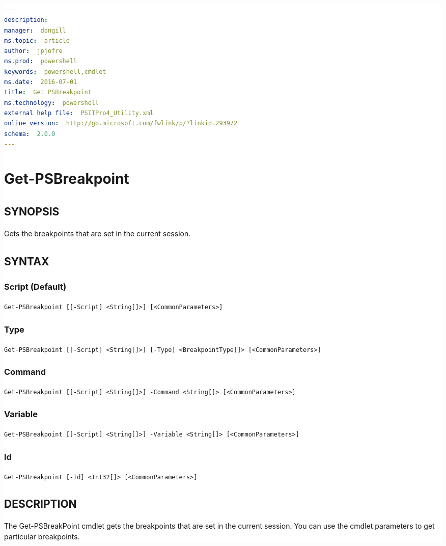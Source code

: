 ```yaml
---
description:  
manager:  dongill
ms.topic:  article
author:  jpjofre
ms.prod:  powershell
keywords:  powershell,cmdlet
ms.date:  2016-07-01
title:  Get PSBreakpoint
ms.technology:  powershell
external help file:  PSITPro4_Utility.xml
online version:  http://go.microsoft.com/fwlink/p/?linkid=293972
schema:  2.0.0
---
```



# Get-PSBreakpoint
## SYNOPSIS
Gets the breakpoints that are set in the current session.
## SYNTAX

### Script (Default)
```
Get-PSBreakpoint [[-Script] <String[]>] [<CommonParameters>]
```

### Type
```
Get-PSBreakpoint [[-Script] <String[]>] [-Type] <BreakpointType[]> [<CommonParameters>]
```

### Command
```
Get-PSBreakpoint [[-Script] <String[]>] -Command <String[]> [<CommonParameters>]
```

### Variable
```
Get-PSBreakpoint [[-Script] <String[]>] -Variable <String[]> [<CommonParameters>]
```

### Id
```
Get-PSBreakpoint [-Id] <Int32[]> [<CommonParameters>]
```

## DESCRIPTION
The Get-PSBreakPoint cmdlet gets the breakpoints that are set in the current session.
You can use the cmdlet parameters to get particular breakpoints.
